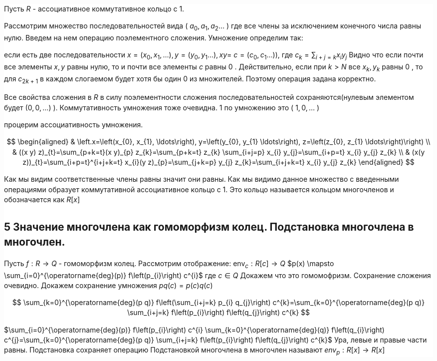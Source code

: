 Пусть $R$ - ассоциативное коммутативное кольцо с 1.

Рассмотрим множество последовательностей вида ( $a_{0}, a_{1}, a_{2} \ldots$ ) где все члены за исключением конечного числа равны нулю. Введем на нем операцию поэлементного сложения. Умножение определим так:

если есть две последовательности $x=\left(x_{0}, x_{1}, \ldots\right), y=\left(y_{0}, y_{1} \ldots\right), x y=$ $\left.c=\left(c_{0}, c_{1} \ldots\right)\right)$, где
$c_{k}=\sum_{i+j=k} x_{i} y_{j}$
Видно что если почти все элементы $x, y$ равны нулю, то и почти все элементы $c$ равны 0 . Действительно, если при $k>N$ все $x_{k}, y_{k}$ равны 0 , то для $c_{2 k+1}$ в каждом слогаемом будет хотя бы один 0 из множителей. Поэтому операция задана корректно.

Все свойства сложения в $R$ в силу поэлементности сложения последовательностей сохраняются(нулевым элементом будет $(0,0, \ldots)$ ). Коммутативность умножения тоже очевидна. 1 по умножению это ( $1,0, \ldots$ )

процерим ассоциативность умножения.

$$
\begin{aligned}
& \left.x=\left(x_{0}, x_{1}, \ldots\right), y=\left(y_{0}, y_{1} \ldots\right), z=\left(z_{0}, z_{1} \ldots\right)\right) \\
& ((x y) z)_{t}=\sum_{p+k=t}(x y)_{p} z_{k}=\sum_{p+k=t} z_{k} \sum_{i+j=p} x_{i} y_{j}=\sum_{i+p=t} x_{i} y_{j} z_{k} \\
& (x(y z))_{t}=\sum_{i+p=t}^{i+j+k=t} x_{i}(y z)_{p}=\sum_{j+k=p} y_{j} z_{k}=\sum_{i+j+k=t} x_{i} y_{j} z_{k}
\end{aligned}
$$

Как мы видим соответственные члены равны значит они равны.
Как мы видимо данное множество с введенными операциями образует коммутативной ассоциативное кольцо с 1. Это кольцо называется кольцом многочленов и обозначается как $R[x]$

## 5 Значение многочлена как гомоморфизм колец. Подстановка многочлена в многочлен.

Пусть $f: R \rightarrow Q$ - гомоморфизм колец. Рассмотрим отображение:
$\mathrm{env}_{c}: R[c] \rightarrow Q$
$p(x) \mapsto \sum_{i=0}^{\operatorname{deg}(p)} f\left(p_{i}\right) c^{i}$
где $c \in Q$
Докажем что это гомомофризм. Сохранение сложения очевидно. Докажем сохранение умножения
$p q(c)=p(c) q(c)$

$$
\sum_{k=0}^{\operatorname{deg}(p q)} f\left(\sum_{i+j=k} p_{i} q_{j}\right) c^{k}=\sum_{k=0}^{\operatorname{deg}(p q)} \sum_{i+j=k} f\left(p_{i}\right) f\left(q_{j}\right) c^{k}
$$

$\sum_{i=0}^{\operatorname{deg}(p)} f\left(p_{i}\right) c^{i} \sum_{k=0}^{\operatorname{deg}(q)} f\left(q_{i}\right) c^{j}=\sum_{k=0}^{\operatorname{deg}(p q)} \sum_{i+j=k} f\left(p_{i}\right) f\left(q_{j}\right) c^{k}$
Ура, левые и правые части равны. Подстановка сохраняет операцию Подстановкой многочлена в многочлен называют $e n v_{p}: R[x] \rightarrow R[x]$
